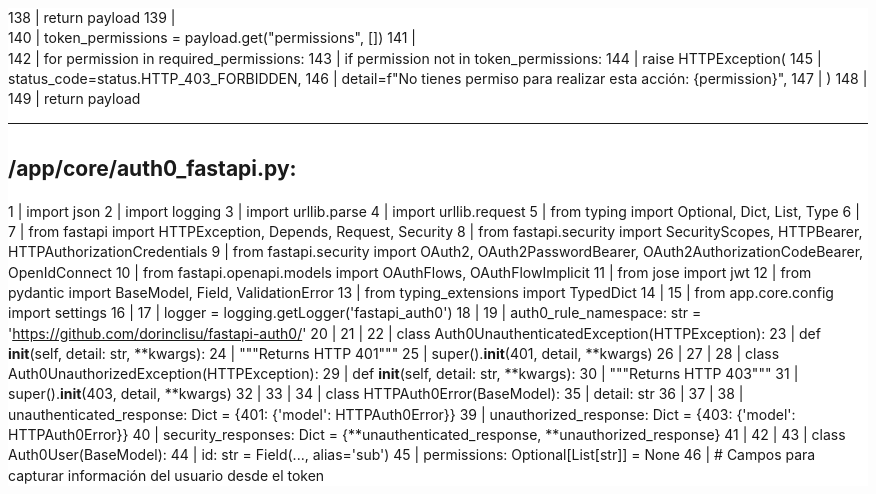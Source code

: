 138 |         return payload
139 |     
140 |     token_permissions = payload.get("permissions", [])
141 |     
142 |     for permission in required_permissions:
143 |         if permission not in token_permissions:
144 |             raise HTTPException(
145 |                 status_code=status.HTTP_403_FORBIDDEN,
146 |                 detail=f"No tienes permiso para realizar esta acción: {permission}",
147 |             )
148 |     
149 |     return payload 


--------------------------------------------------------------------------------
/app/core/auth0_fastapi.py:
--------------------------------------------------------------------------------
  1 | import json
  2 | import logging
  3 | import urllib.parse
  4 | import urllib.request
  5 | from typing import Optional, Dict, List, Type
  6 | 
  7 | from fastapi import HTTPException, Depends, Request, Security
  8 | from fastapi.security import SecurityScopes, HTTPBearer, HTTPAuthorizationCredentials
  9 | from fastapi.security import OAuth2, OAuth2PasswordBearer, OAuth2AuthorizationCodeBearer, OpenIdConnect
 10 | from fastapi.openapi.models import OAuthFlows, OAuthFlowImplicit
 11 | from jose import jwt
 12 | from pydantic import BaseModel, Field, ValidationError
 13 | from typing_extensions import TypedDict
 14 | 
 15 | from app.core.config import settings
 16 | 
 17 | logger = logging.getLogger('fastapi_auth0')
 18 | 
 19 | auth0_rule_namespace: str = 'https://github.com/dorinclisu/fastapi-auth0/'
 20 | 
 21 | 
 22 | class Auth0UnauthenticatedException(HTTPException):
 23 |     def __init__(self, detail: str, **kwargs):
 24 |         """Returns HTTP 401"""
 25 |         super().__init__(401, detail, **kwargs)
 26 | 
 27 | 
 28 | class Auth0UnauthorizedException(HTTPException):
 29 |     def __init__(self, detail: str, **kwargs):
 30 |         """Returns HTTP 403"""
 31 |         super().__init__(403, detail, **kwargs)
 32 | 
 33 | 
 34 | class HTTPAuth0Error(BaseModel):
 35 |     detail: str
 36 | 
 37 | 
 38 | unauthenticated_response: Dict = {401: {'model': HTTPAuth0Error}}
 39 | unauthorized_response: Dict = {403: {'model': HTTPAuth0Error}}
 40 | security_responses: Dict = {**unauthenticated_response, **unauthorized_response}
 41 | 
 42 | 
 43 | class Auth0User(BaseModel):
 44 |     id: str = Field(..., alias='sub')
 45 |     permissions: Optional[List[str]] = None
 46 |     # Campos para capturar información del usuario desde el token